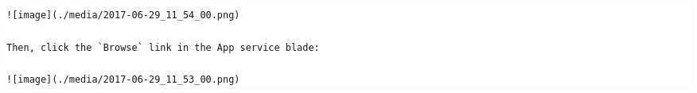     ![image](./media/2017-06-29_11_54_00.png)

    Then, click the `Browse` link in the App service blade:

    ![image](./media/2017-06-29_11_53_00.png)
